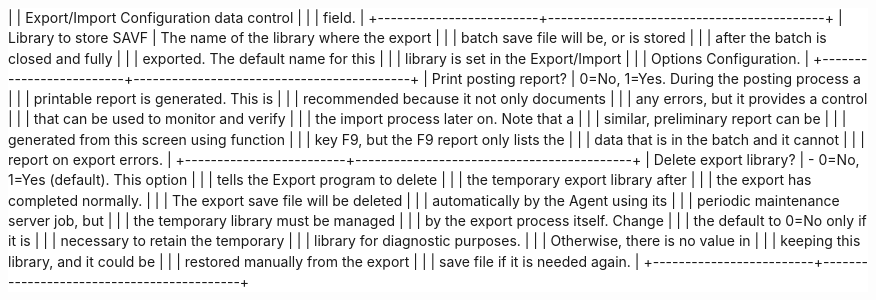 |                         | Export/Import Configuration data control  |
|                         | field.                                    |
+-------------------------+-------------------------------------------+
| Library to store SAVF   | The name of the library where the export  |
|                         | batch save file will be, or is stored     |
|                         | after the batch is closed and fully       |
|                         | exported. The default name for this       |
|                         | library is set in the Export/Import       |
|                         | Options Configuration.                    |
+-------------------------+-------------------------------------------+
| Print posting report?   | 0=No, 1=Yes. During the posting process a |
|                         | printable report is generated. This is    |
|                         | recommended because it not only documents |
|                         | any errors, but it provides a control     |
|                         | that can be used to monitor and verify    |
|                         | the import process later on. Note that a  |
|                         | similar, preliminary report can be        |
|                         | generated from this screen using function |
|                         | key F9, but the F9 report only lists the  |
|                         | data that is in the batch and it cannot   |
|                         | report on export errors.                  |
+-------------------------+-------------------------------------------+
| Delete export library?  | -   0=No, 1=Yes (default). This option    |
|                         |     tells the Export program to delete    |
|                         |     the temporary export library after    |
|                         |     the export has completed normally.    |
|                         |     The export save file will be deleted  |
|                         |     automatically by the Agent using its  |
|                         |     periodic maintenance server job, but  |
|                         |     the temporary library must be managed |
|                         |     by the export process itself. Change  |
|                         |     the default to 0=No only if it is     |
|                         |     necessary to retain the temporary     |
|                         |     library for diagnostic purposes.      |
|                         |     Otherwise, there is no value in       |
|                         |     keeping this library, and it could be |
|                         |     restored manually from the export     |
|                         |     save file if it is needed again.      |
+-------------------------+-------------------------------------------+